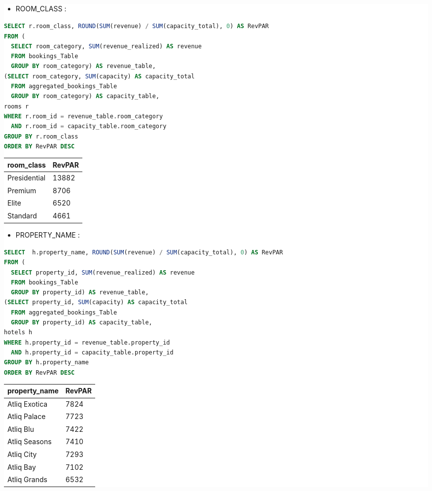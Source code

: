 * ROOM_CLASS :

```SQL
SELECT r.room_class, ROUND(SUM(revenue) / SUM(capacity_total), 0) AS RevPAR
FROM (
  SELECT room_category, SUM(revenue_realized) AS revenue
  FROM bookings_Table
  GROUP BY room_category) AS revenue_table,
(SELECT room_category, SUM(capacity) AS capacity_total
  FROM aggregated_bookings_Table
  GROUP BY room_category) AS capacity_table,
rooms r
WHERE r.room_id = revenue_table.room_category
  AND r.room_id = capacity_table.room_category
GROUP BY r.room_class
ORDER BY RevPAR DESC
```

|room_class	|RevPAR|
|--------|-----------|
|Presidential |	13882|
|Premium|	8706|
|Elite	|6520|
|Standard	|4661|


* PROPERTY_NAME :


```SQL
SELECT  h.property_name, ROUND(SUM(revenue) / SUM(capacity_total), 0) AS RevPAR
FROM (
  SELECT property_id, SUM(revenue_realized) AS revenue
  FROM bookings_Table
  GROUP BY property_id) AS revenue_table,
(SELECT property_id, SUM(capacity) AS capacity_total
  FROM aggregated_bookings_Table
  GROUP BY property_id) AS capacity_table,
hotels h
WHERE h.property_id = revenue_table.property_id
  AND h.property_id = capacity_table.property_id
GROUP BY h.property_name
ORDER BY RevPAR DESC
```

|property_name|	RevPAR|
|--------|-----------|
|Atliq Exotica|	7824|
|Atliq Palace	|7723|
|Atliq Blu	|7422|
|Atliq Seasons|	7410|
|Atliq City	|7293|
|Atliq Bay	|7102|
|Atliq Grands	|6532|
